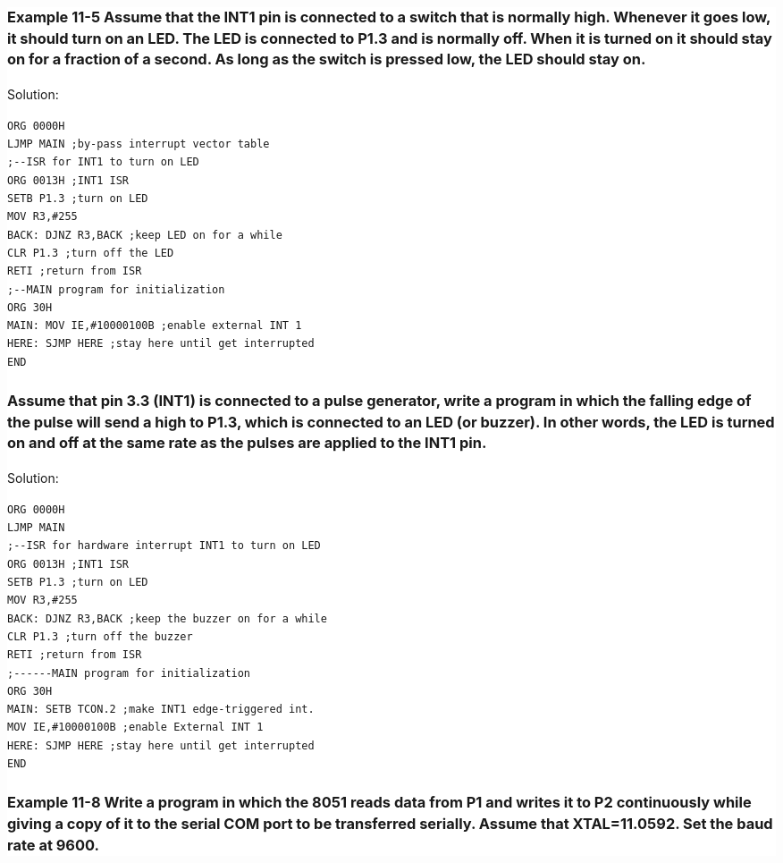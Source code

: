 ### Example 11-5 Assume that the INT1 pin is connected to a switch that is normally high. Whenever it goes low, it should turn on an LED. The LED is connected to P1.3 and is normally off. When it is turned on it should stay on for a fraction of a second. As long as the switch is pressed low, the LED should stay on.

Solution:

```assembly
ORG 0000H
LJMP MAIN ;by-pass interrupt vector table
;--ISR for INT1 to turn on LED
ORG 0013H ;INT1 ISR
SETB P1.3 ;turn on LED
MOV R3,#255
BACK: DJNZ R3,BACK ;keep LED on for a while
CLR P1.3 ;turn off the LED
RETI ;return from ISR
;--MAIN program for initialization
ORG 30H
MAIN: MOV IE,#10000100B ;enable external INT 1
HERE: SJMP HERE ;stay here until get interrupted
END
```

### Assume that pin 3.3 (INT1) is connected to a pulse generator, write a program in which the falling edge of the pulse will send a high to P1.3, which is connected to an LED (or buzzer). In other words, the LED is turned on and off at the same rate as the pulses are applied to the INT1 pin.

Solution:

```assembly
ORG 0000H
LJMP MAIN
;--ISR for hardware interrupt INT1 to turn on LED
ORG 0013H ;INT1 ISR
SETB P1.3 ;turn on LED
MOV R3,#255
BACK: DJNZ R3,BACK ;keep the buzzer on for a while
CLR P1.3 ;turn off the buzzer
RETI ;return from ISR
;------MAIN program for initialization
ORG 30H
MAIN: SETB TCON.2 ;make INT1 edge-triggered int.
MOV IE,#10000100B ;enable External INT 1
HERE: SJMP HERE ;stay here until get interrupted
END
```

### Example 11-8 Write a program in which the 8051 reads data from P1 and writes it to P2 continuously while giving a copy of it to the serial COM port to be transferred serially. Assume that XTAL=11.0592. Set the baud rate at 9600.
